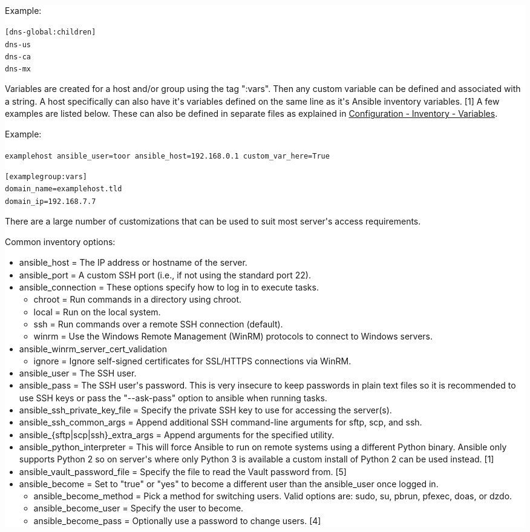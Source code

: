 Example:

```
[dns-global:children]
dns-us
dns-ca
dns-mx
```

Variables are created for a host and/or group using the tag ":vars". Then any custom variable can be defined and associated with a string. A host specifically can also have it's variables defined on the same line as it's Ansible inventory variables. [1] A few examples are listed below. These can also be defined in separate files as explained in [Configuration - Inventory - Variables](#configuration---inventory---variables).

Example:

```
examplehost ansible_user=toor ansible_host=192.168.0.1 custom_var_here=True
```
```
[examplegroup:vars]
domain_name=examplehost.tld
domain_ip=192.168.7.7
```

There are a large number of customizations that can be used to suit most server's access requirements.

Common inventory options:

* ansible_host = The IP address or hostname of the server.
* ansible_port = A custom SSH port (i.e., if not using the standard port 22).
* ansible_connection = These options specify how to log in to execute tasks.
    * chroot = Run commands in a directory using chroot.
    * local = Run on the local system.
    * ssh = Run commands over a remote SSH connection (default).
    * winrm = Use the Windows Remote Management (WinRM) protocols to connect to Windows servers.
* ansible_winrm_server_cert_validation
    * ignore = Ignore self-signed certificates for SSL/HTTPS connections via WinRM.
* ansible_user = The SSH user.
* ansible_pass = The SSH user's password. This is very insecure to keep passwords in plain text files so it is recommended to use SSH keys or pass the "--ask-pass" option to ansible when running tasks.
* ansible_ssh_private_key_file = Specify the private SSH key to use for accessing the server(s).
* ansible_ssh_common_args = Append additional SSH command-line arguments for sftp, scp, and ssh.
* ansible_{sftp|scp|ssh}_extra_args = Append arguments for the specified utility.
* ansible_python_interpreter = This will force Ansible to run on remote systems using a different Python binary. Ansible only supports Python 2 so on server's where only Python 3 is available a custom install of Python 2 can be used instead. [1]
* ansible_vault_password_file = Specify the file to read the Vault password from. [5]
* ansible_become = Set to "true" or "yes" to become a different user than the ansible_user once logged in.
    * ansible_become_method = Pick a method for switching users. Valid options are: sudo, su, pbrun, pfexec, doas, or dzdo.
    * ansible_become_user = Specify the user to become.
    * ansible_become_pass = Optionally use a password to change users. [4]
